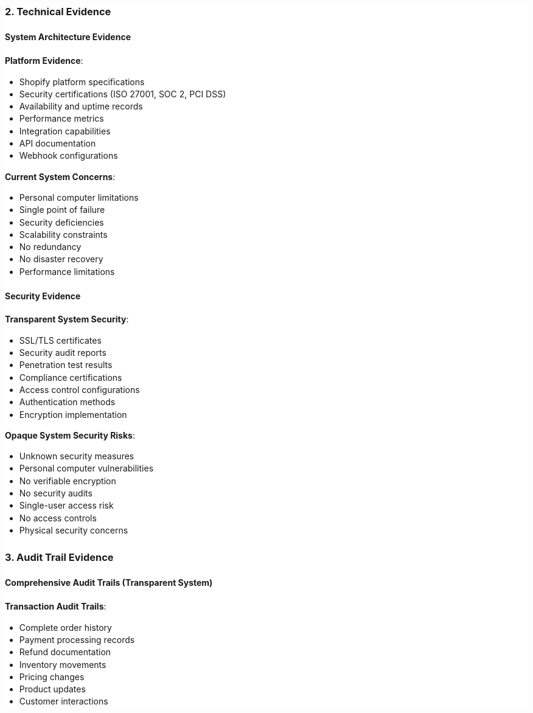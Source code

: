 ### 2. Technical Evidence

#### System Architecture Evidence

**Platform Evidence**:
- Shopify platform specifications
- Security certifications (ISO 27001, SOC 2, PCI DSS)
- Availability and uptime records
- Performance metrics
- Integration capabilities
- API documentation
- Webhook configurations

**Current System Concerns**:
- Personal computer limitations
- Single point of failure
- Security deficiencies
- Scalability constraints
- No redundancy
- No disaster recovery
- Performance limitations

#### Security Evidence

**Transparent System Security**:
- SSL/TLS certificates
- Security audit reports
- Penetration test results
- Compliance certifications
- Access control configurations
- Authentication methods
- Encryption implementation

**Opaque System Security Risks**:
- Unknown security measures
- Personal computer vulnerabilities
- No verifiable encryption
- No security audits
- Single-user access risk
- No access controls
- Physical security concerns

### 3. Audit Trail Evidence

#### Comprehensive Audit Trails (Transparent System)

**Transaction Audit Trails**:
- Complete order history
- Payment processing records
- Refund documentation
- Inventory movements
- Pricing changes
- Product updates
- Customer interactions
